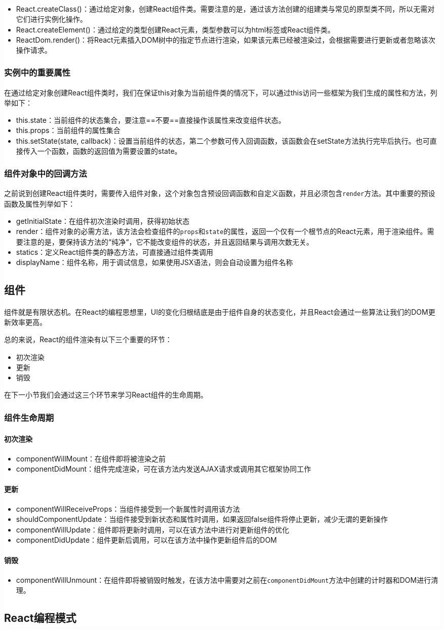 - React.createClass()：通过给定对象，创建React组件类。需要注意的是，通过该方法创建的组建类与常见的原型类不同，所以无需对它们进行实例化操作。
- React.createElement()：通过给定的类型创建React元素，类型参数可以为html标签或React组件类。
- ReactDom.render()：将React元素插入DOM树中的指定节点进行渲染，如果该元素已经被渲染过，会根据需要进行更新或者忽略该次操作请求。

### 实例中的重要属性

在通过给定对象创建React组件类时，我们在保证this对象为当前组件类的情况下，可以通过this访问一些框架为我们生成的属性和方法，列举如下：

- this.state：当前组件的状态集合，要注意==不要==直接操作该属性来改变组件状态。
- this.props：当前组件的属性集合
- this.setState(state, callback)：设置当前组件的状态，第二个参数可传入回调函数，该函数会在setState方法执行完毕后执行。也可直接传入一个函数，函数的返回值为需要设置的state。

### 组件对象中的回调方法

之前说到创建React组件类时，需要传入组件对象，这个对象包含预设回调函数和自定义函数，并且必须包含`render`方法。其中重要的预设函数及属性列举如下：

- getInitialState：在组件初次渲染时调用，获得初始状态
- render：组件对象的必需方法，该方法会检查组件的`props`和`state`的属性，返回一个仅有一个根节点的React元素，用于渲染组件。需要注意的是，要保持该方法的“纯净“，它不能改变组件的状态，并且返回结果与调用次数无关。
- statics：定义React组件类的静态方法，可直接通过组件类调用
- displayName：组件名称，用于调试信息，如果使用JSX语法，则会自动设置为组件名称


## 组件

组件就是有限状态机。在React的编程思想里，UI的变化归根结底是由于组件自身的状态变化，并且React会通过一些算法让我们的DOM更新效率更高。

总的来说，React的组件渲染有以下三个重要的环节：

- 初次渲染
- 更新
- 销毁

在下一小节我们会通过这三个环节来学习React组件的生命周期。


### 组件生命周期

#### 初次渲染

- componentWillMount：在组件即将被渲染之前
- componentDidMount：组件完成渲染，可在该方法内发送AJAX请求或调用其它框架协同工作

#### 更新

- componentWillReceiveProps：当组件接受到一个新属性时调用该方法
- shouldComponentUpdate：当组件接受到新状态和属性时调用，如果返回false组件将停止更新，减少无谓的更新操作
- componentWillUpdate：组件即将更新时调用，可以在该方法中进行对更新组件的优化
- componentDidUpdate：组件更新后调用，可以在该方法中操作更新组件后的DOM

#### 销毁

- componentWillUnmount：在组件即将被销毁时触发，在该方法中需要对之前在`componentDidMount`方法中创建的计时器和DOM进行清理。

## React编程模式
